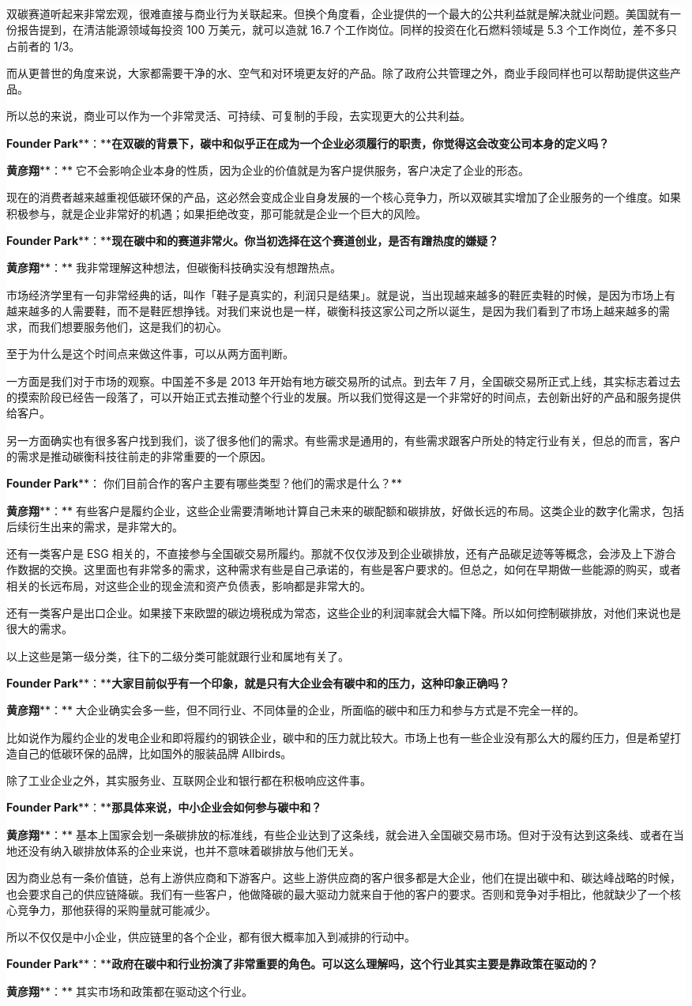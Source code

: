 双碳赛道听起来非常宏观，很难直接与商业行为关联起来。但换个角度看，企业提供的一个最大的公共利益就是解决就业问题。美国就有一份报告提到，在清洁能源领域每投资
100 万美元，就可以造就 16.7 个工作岗位。同样的投资在化石燃料领域是 5.3 个工作岗位，差不多只占前者的 1/3。

而从更普世的角度来说，大家都需要干净的水、空气和对环境更友好的产品。除了政府公共管理之外，商业手段同样也可以帮助提供这些产品。

所以总的来说，商业可以作为一个非常灵活、可持续、可复制的手段，去实现更大的公共利益。

**Founder Park****：****在双碳的背景下，碳中和似乎正在成为一个企业必须履行的职责，你觉得这会改变公司本身的定义吗？**

**黄彦翔****：** 它不会影响企业本身的性质，因为企业的价值就是为客户提供服务，客户决定了企业的形态。

现在的消费者越来越重视低碳环保的产品，这必然会变成企业自身发展的一个核心竞争力，所以双碳其实增加了企业服务的一个维度。如果积极参与，就是企业非常好的机遇；如果拒绝改变，那可能就是企业一个巨大的风险。

**Founder Park****：****现在碳中和的赛道非常火。你当初选择在这个赛道创业，是否有蹭热度的嫌疑？**

**黄彦翔****：** 我非常理解这种想法，但碳衡科技确实没有想蹭热点。

市场经济学里有一句非常经典的话，叫作「鞋子是真实的，利润只是结果」。就是说，当出现越来越多的鞋匠卖鞋的时候，是因为市场上有越来越多的人需要鞋，而不是鞋匠想挣钱。对我们来说也是一样，碳衡科技这家公司之所以诞生，是因为我们看到了市场上越来越多的需求，而我们想要服务他们，这是我们的初心。

至于为什么是这个时间点来做这件事，可以从两方面判断。

一方面是我们对于市场的观察。中国差不多是 2013 年开始有地方碳交易所的试点。到去年 7
月，全国碳交易所正式上线，其实标志着过去的摸索阶段已经告一段落了，可以开始正式去推动整个行业的发展。所以我们觉得这是一个非常好的时间点，去创新出好的产品和服务提供给客户。

另一方面确实也有很多客户找到我们，谈了很多他们的需求。有些需求是通用的，有些需求跟客户所处的特定行业有关，但总的而言，客户的需求是推动碳衡科技往前走的非常重要的一个原因。

**Founder Park****： 你们目前合作的客户主要有哪些类型？他们的需求是什么？**

**黄彦翔****：**
有些客户是履约企业，这些企业需要清晰地计算自己未来的碳配额和碳排放，好做长远的布局。这类企业的数字化需求，包括后续衍生出来的需求，是非常大的。

还有一类客户是 ESG
相关的，不直接参与全国碳交易所履约。那就不仅仅涉及到企业碳排放，还有产品碳足迹等等概念，会涉及上下游合作数据的交换。这里面也有非常多的需求，这种需求有些是自己承诺的，有些是客户要求的。但总之，如何在早期做一些能源的购买，或者相关的长远布局，对这些企业的现金流和资产负债表，影响都是非常大的。

还有一类客户是出口企业。如果接下来欧盟的碳边境税成为常态，这些企业的利润率就会大幅下降。所以如何控制碳排放，对他们来说也是很大的需求。

以上这些是第一级分类，往下的二级分类可能就跟行业和属地有关了。

**Founder Park****：****大家目前似乎有一个印象，就是只有大企业会有碳中和的压力，这种印象正确吗？**

**黄彦翔****：** 大企业确实会多一些，但不同行业、不同体量的企业，所面临的碳中和压力和参与方式是不完全一样的。

比如说作为履约企业的发电企业和即将履约的钢铁企业，碳中和的压力就比较大。市场上也有一些企业没有那么大的履约压力，但是希望打造自己的低碳环保的品牌，比如国外的服装品牌
Allbirds。

除了工业企业之外，其实服务业、互联网企业和银行都在积极响应这件事。

**Founder Park****：****那具体来说，中小企业会如何参与碳中和？**

**黄彦翔****：**
基本上国家会划一条碳排放的标准线，有些企业达到了这条线，就会进入全国碳交易市场。但对于没有达到这条线、或者在当地还没有纳入碳排放体系的企业来说，也并不意味着碳排放与他们无关。

因为商业总有一条价值链，总有上游供应商和下游客户。这些上游供应商的客户很多都是大企业，他们在提出碳中和、碳达峰战略的时候，也会要求自己的供应链降碳。我们有一些客户，他做降碳的最大驱动力就来自于他的客户的要求。否则和竞争对手相比，他就缺少了一个核心竞争力，那他获得的采购量就可能减少。

所以不仅仅是中小企业，供应链里的各个企业，都有很大概率加入到减排的行动中。

**Founder Park****：****政府在碳中和行业扮演了非常重要的角色。可以这么理解吗，这个行业其实主要是靠政策在驱动的？**

**黄彦翔****：** 其实市场和政策都在驱动这个行业。
